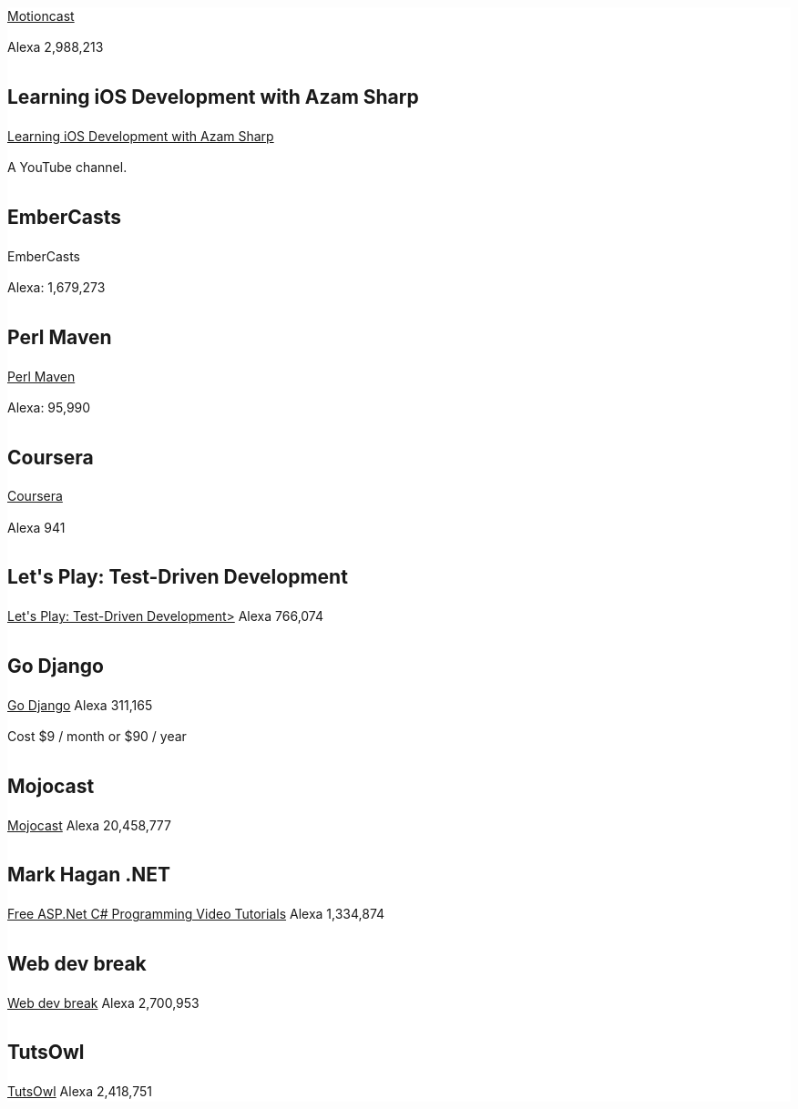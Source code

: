 <a href="http://motioncasts.com/">Motioncast</a>

Alexa 2,988,213


<h2>Learning iOS Development with Azam Sharp</h2>

<a href="https://www.youtube.com/user/azamsharp">Learning iOS Development with Azam Sharp</a>

A YouTube channel.


<h2>EmberCasts</h2>

<a herf="http://www.embercasts.com/">EmberCasts</a>

Alexa: 1,679,273 

<h2>Perl Maven</h2>

<a href="http://perlmaven.com/">Perl Maven</a>

Alexa: 95,990


<h2>Coursera</h2>

<a href="https://www.coursera.org/">Coursera</a>

Alexa 941



<h2>Let's Play: Test-Driven Development</h2>

<a href="http://www.jamesshore.com/Blog/Lets-Play/">Let's Play: Test-Driven Development></a>
Alexa 766,074

<h2>Go Django</h2>

<a href="https://godjango.com/">Go Django</a>
Alexa 311,165

Cost $9 / month or $90 / year


<h2>Mojocast</h2>

<a href="http://mojocasts.com/">Mojocast</a>
Alexa 20,458,777 

<h2>Mark Hagan .NET</h2>

<a href="http://www.markhagan.me/samples/">Free ASP.Net C# Programming Video Tutorials</a>
Alexa 1,334,874

<h2>Web dev break</h2>

<a href="http://www.webdevbreak.com/">Web dev break</a>
Alexa 2,700,953

<h2>TutsOwl</h2>

<a href="http://www.tutsowl.com/">TutsOwl</a>
Alexa 2,418,751
